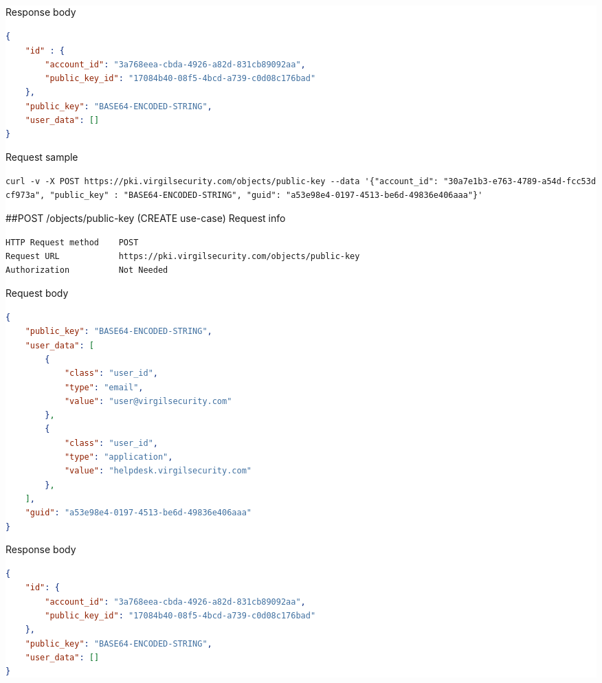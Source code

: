 Response body
```json
{
    "id" : {
        "account_id": "3a768eea-cbda-4926-a82d-831cb89092aa",
        "public_key_id": "17084b40-08f5-4bcd-a739-c0d08c176bad"
    },
    "public_key": "BASE64-ENCODED-STRING",
    "user_data": []
}
```

Request sample
```
curl -v -X POST https://pki.virgilsecurity.com/objects/public-key --data '{"account_id": "30a7e1b3-e763-4789-a54d-fcc53dcf973a", "public_key" : "BASE64-ENCODED-STRING", "guid": "a53e98e4-0197-4513-be6d-49836e406aaa"}'
```

##POST /objects/public-key (CREATE use-case)
Request info
```
HTTP Request method    POST
Request URL            https://pki.virgilsecurity.com/objects/public-key
Authorization          Not Needed
```

Request body
```json
{
    "public_key": "BASE64-ENCODED-STRING",
    "user_data": [                                              
        {
            "class": "user_id",
            "type": "email",
            "value": "user@virgilsecurity.com"
        },
        {
            "class": "user_id",
            "type": "application",
            "value": "helpdesk.virgilsecurity.com"
        },
    ],
    "guid": "a53e98e4-0197-4513-be6d-49836e406aaa"
}
```

Response body
```json
{
    "id": {
        "account_id": "3a768eea-cbda-4926-a82d-831cb89092aa",
        "public_key_id": "17084b40-08f5-4bcd-a739-c0d08c176bad"
    },
    "public_key": "BASE64-ENCODED-STRING",
    "user_data": []
}
```
